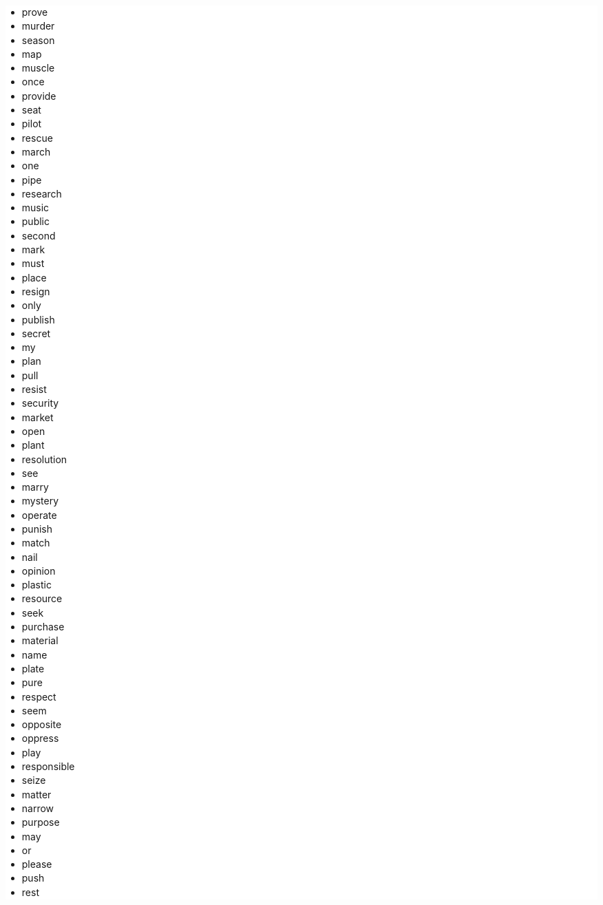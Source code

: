 - prove
- murder
- season
- map
- muscle
- once
- provide
- seat
- pilot
- rescue
- march
- one
- pipe
- research
- music
- public
- second
- mark
- must
- place
- resign
- only
- publish
- secret
- my
- plan
- pull
- resist
- security
- market
- open
- plant
- resolution
- see
- marry
- mystery
- operate
- punish
- match
- nail
- opinion
- plastic
- resource
- seek
- purchase
- material
- name
- plate
- pure
- respect
- seem
- opposite
- oppress
- play
- responsible
- seize
- matter
- narrow
- purpose
- may
- or
- please
- push
- rest